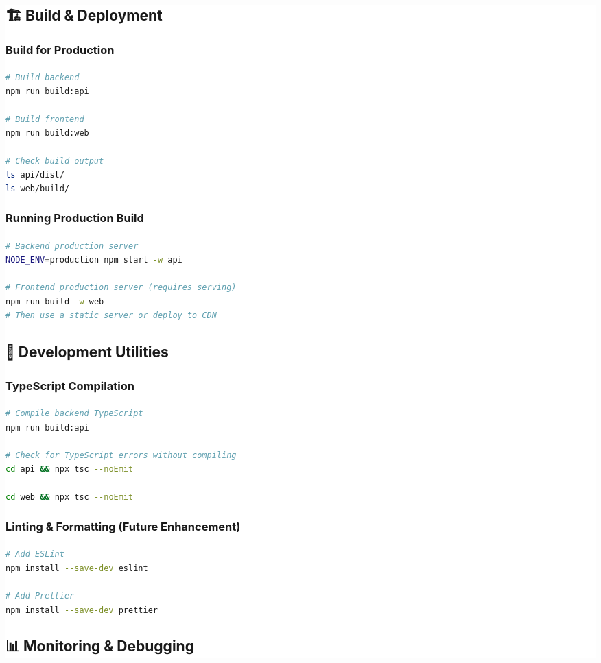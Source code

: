
## 🏗️ Build & Deployment

### Build for Production
```bash
# Build backend
npm run build:api

# Build frontend
npm run build:web

# Check build output
ls api/dist/
ls web/build/
```

### Running Production Build
```bash
# Backend production server
NODE_ENV=production npm start -w api

# Frontend production server (requires serving)
npm run build -w web
# Then use a static server or deploy to CDN
```

## 🔧 Development Utilities

### TypeScript Compilation
```bash
# Compile backend TypeScript
npm run build:api

# Check for TypeScript errors without compiling
cd api && npx tsc --noEmit

cd web && npx tsc --noEmit
```

### Linting & Formatting (Future Enhancement)
```bash
# Add ESLint
npm install --save-dev eslint

# Add Prettier
npm install --save-dev prettier
```

## 📊 Monitoring & Debugging
